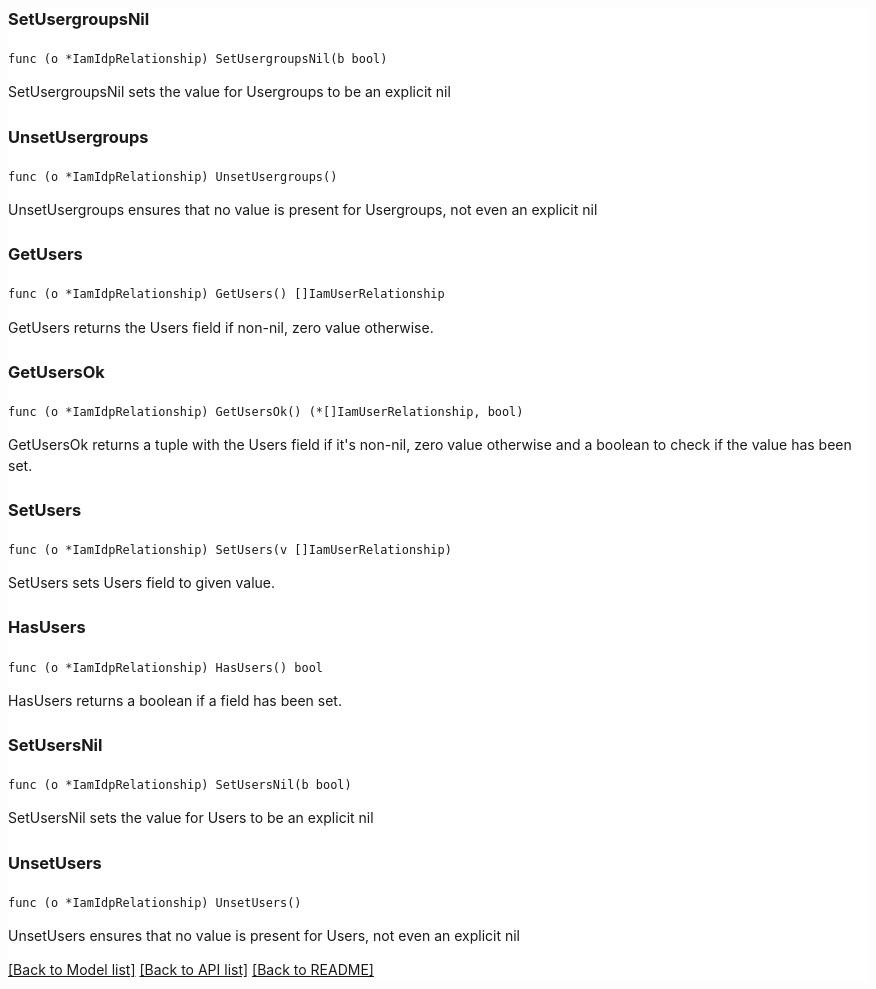 ### SetUsergroupsNil

`func (o *IamIdpRelationship) SetUsergroupsNil(b bool)`

 SetUsergroupsNil sets the value for Usergroups to be an explicit nil

### UnsetUsergroups
`func (o *IamIdpRelationship) UnsetUsergroups()`

UnsetUsergroups ensures that no value is present for Usergroups, not even an explicit nil
### GetUsers

`func (o *IamIdpRelationship) GetUsers() []IamUserRelationship`

GetUsers returns the Users field if non-nil, zero value otherwise.

### GetUsersOk

`func (o *IamIdpRelationship) GetUsersOk() (*[]IamUserRelationship, bool)`

GetUsersOk returns a tuple with the Users field if it's non-nil, zero value otherwise
and a boolean to check if the value has been set.

### SetUsers

`func (o *IamIdpRelationship) SetUsers(v []IamUserRelationship)`

SetUsers sets Users field to given value.

### HasUsers

`func (o *IamIdpRelationship) HasUsers() bool`

HasUsers returns a boolean if a field has been set.

### SetUsersNil

`func (o *IamIdpRelationship) SetUsersNil(b bool)`

 SetUsersNil sets the value for Users to be an explicit nil

### UnsetUsers
`func (o *IamIdpRelationship) UnsetUsers()`

UnsetUsers ensures that no value is present for Users, not even an explicit nil

[[Back to Model list]](../README.md#documentation-for-models) [[Back to API list]](../README.md#documentation-for-api-endpoints) [[Back to README]](../README.md)


